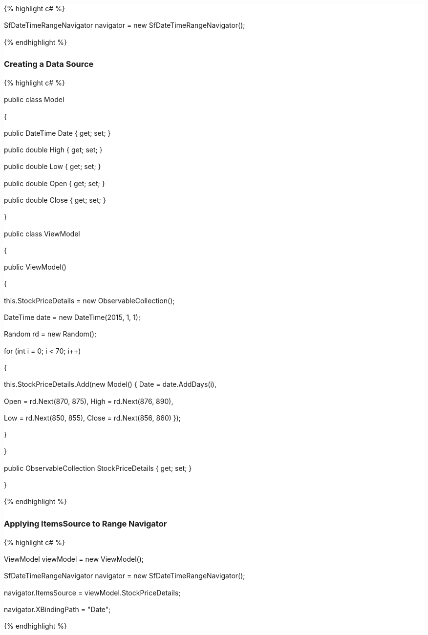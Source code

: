 {% highlight c# %}

SfDateTimeRangeNavigator navigator = new SfDateTimeRangeNavigator();

{% endhighlight %}

### Creating a  Data Source

{% highlight c# %}

public class Model

{

public DateTime Date { get; set; }

public double High { get; set; }

public double Low { get; set; }

public double Open { get; set; }

public double Close { get; set; }

}

public class ViewModel

{

public ViewModel()

{

this.StockPriceDetails = new ObservableCollection<Model>();

DateTime date = new DateTime(2015, 1, 1);

Random rd = new Random();

for (int i = 0; i < 70; i++)

{

this.StockPriceDetails.Add(new Model() { Date = date.AddDays(i), 

Open = rd.Next(870, 875), High = rd.Next(876, 890),

Low = rd.Next(850, 855), Close = rd.Next(856, 860) });

}

}

public ObservableCollection<Model> StockPriceDetails { get; set; }     

}

{% endhighlight %}

### Applying ItemsSource to Range Navigator

{% highlight c# %}

ViewModel viewModel = new ViewModel();

SfDateTimeRangeNavigator navigator = new SfDateTimeRangeNavigator();   

navigator.ItemsSource = viewModel.StockPriceDetails;

navigator.XBindingPath = "Date";

{% endhighlight %}
